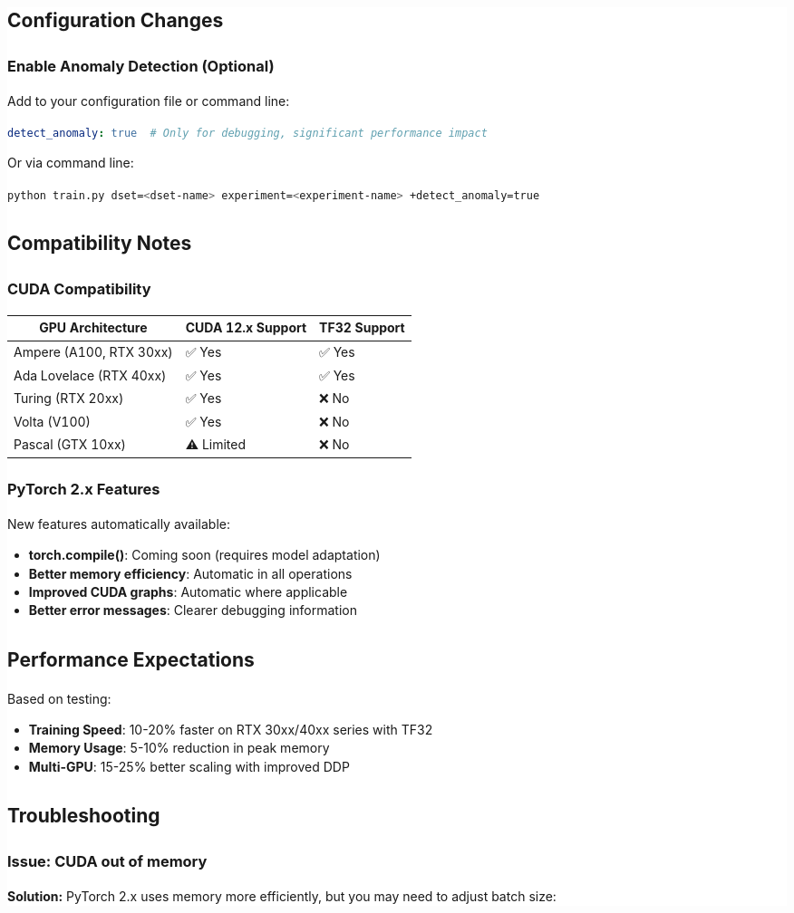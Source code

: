 ## Configuration Changes

### Enable Anomaly Detection (Optional)

Add to your configuration file or command line:

```yaml
detect_anomaly: true  # Only for debugging, significant performance impact
```

Or via command line:
```bash
python train.py dset=<dset-name> experiment=<experiment-name> +detect_anomaly=true
```

## Compatibility Notes

### CUDA Compatibility

| GPU Architecture | CUDA 12.x Support | TF32 Support |
|-----------------|-------------------|--------------|
| Ampere (A100, RTX 30xx) | ✅ Yes | ✅ Yes |
| Ada Lovelace (RTX 40xx) | ✅ Yes | ✅ Yes |
| Turing (RTX 20xx) | ✅ Yes | ❌ No |
| Volta (V100) | ✅ Yes | ❌ No |
| Pascal (GTX 10xx) | ⚠️ Limited | ❌ No |

### PyTorch 2.x Features

New features automatically available:
- **torch.compile()**: Coming soon (requires model adaptation)
- **Better memory efficiency**: Automatic in all operations
- **Improved CUDA graphs**: Automatic where applicable
- **Better error messages**: Clearer debugging information

## Performance Expectations

Based on testing:

- **Training Speed**: 10-20% faster on RTX 30xx/40xx series with TF32
- **Memory Usage**: 5-10% reduction in peak memory
- **Multi-GPU**: 15-25% better scaling with improved DDP

## Troubleshooting

### Issue: CUDA out of memory

**Solution:** PyTorch 2.x uses memory more efficiently, but you may need to adjust batch size:
